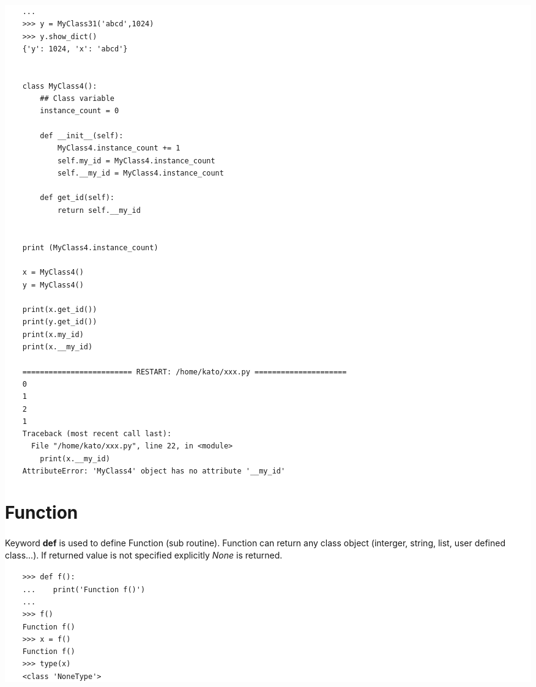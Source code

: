 ```
    ... 
    >>> y = MyClass31('abcd',1024)
    >>> y.show_dict()
    {'y': 1024, 'x': 'abcd'}
    
    
    class MyClass4():
        ## Class variable
        instance_count = 0
    
        def __init__(self):
            MyClass4.instance_count += 1
            self.my_id = MyClass4.instance_count
            self.__my_id = MyClass4.instance_count
    
        def get_id(self):
            return self.__my_id
    
    
    print (MyClass4.instance_count)
    
    x = MyClass4()
    y = MyClass4()
    
    print(x.get_id())
    print(y.get_id())
    print(x.my_id)
    print(x.__my_id)
    
    ========================= RESTART: /home/kato/xxx.py =====================
    0
    1
    2
    1
    Traceback (most recent call last):
      File "/home/kato/xxx.py", line 22, in <module>
        print(x.__my_id)
    AttributeError: 'MyClass4' object has no attribute '__my_id'
```

# Function

Keyword **def** is used to define Function (sub routine). Function can return any class object (interger, string, list, user defined class...). If returned value is not specified explicitly *None* is returned.

```
    >>> def f():
    ...    print('Function f()')
    ... 
    >>> f()
    Function f()
    >>> x = f()
    Function f()
    >>> type(x)
    <class 'NoneType'>
```
